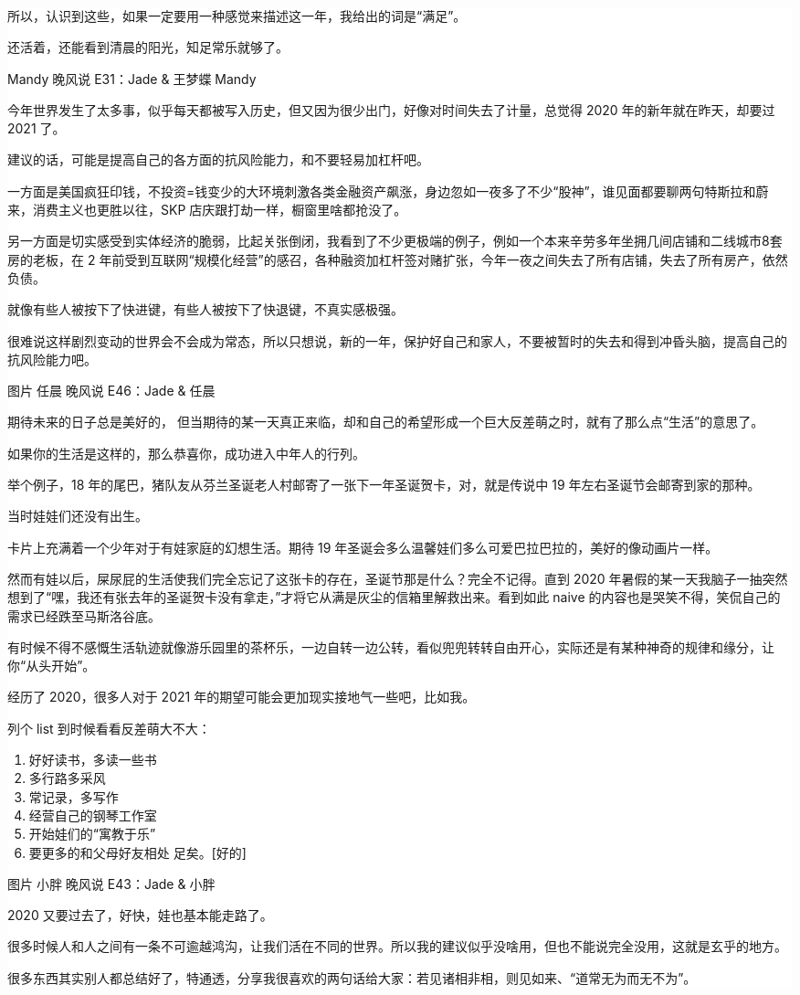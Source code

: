 所以，认识到这些，如果一定要用一种感觉来描述这一年，我给出的词是“满足”。

还活着，还能看到清晨的阳光，知足常乐就够了。



Mandy 
晚风说 E31：Jade & 王梦蝶 Mandy

今年世界发生了太多事，似乎每天都被写入历史，但又因为很少出门，好像对时间失去了计量，总觉得 2020 年的新年就在昨天，却要过 2021 了。

建议的话，可能是提高自己的各方面的抗风险能力，和不要轻易加杠杆吧。

一方面是美国疯狂印钱，不投资=钱变少的大环境刺激各类金融资产飙涨，身边忽如一夜多了不少“股神”，谁见面都要聊两句特斯拉和蔚来，消费主义也更胜以往，SKP 店庆跟打劫一样，橱窗里啥都抢没了。

另一方面是切实感受到实体经济的脆弱，比起关张倒闭，我看到了不少更极端的例子，例如一个本来辛劳多年坐拥几间店铺和二线城市8套房的老板，在 2 年前受到互联网“规模化经营”的感召，各种融资加杠杆签对赌扩张，今年一夜之间失去了所有店铺，失去了所有房产，依然负债。

就像有些人被按下了快进键，有些人被按下了快退键，不真实感极强。

很难说这样剧烈变动的世界会不会成为常态，所以只想说，新的一年，保护好自己和家人，不要被暂时的失去和得到冲昏头脑，提高自己的抗风险能力吧。


图片
任晨
晚风说 E46：Jade & 任晨

期待未来的日子总是美好的， 但当期待的某一天真正来临，却和自己的希望形成一个巨大反差萌之时，就有了那么点“生活”的意思了。

如果你的生活是这样的，那么恭喜你，成功进入中年人的行列。

举个例子，18 年的尾巴，猪队友从芬兰圣诞老人村邮寄了一张下一年圣诞贺卡，对，就是传说中 19 年左右圣诞节会邮寄到家的那种。

当时娃娃们还没有出生。

卡片上充满着一个少年对于有娃家庭的幻想生活。期待 19 年圣诞会多么温馨娃们多么可爱巴拉巴拉的，美好的像动画片一样。

然而有娃以后，屎尿屁的生活使我们完全忘记了这张卡的存在，圣诞节那是什么？完全不记得。直到 2020 年暑假的某一天我脑子一抽突然想到了“嘿，我还有张去年的圣诞贺卡没有拿走，”才将它从满是灰尘的信箱里解救出来。看到如此 naive 的内容也是哭笑不得，笑侃自己的需求已经跌至马斯洛谷底。

有时候不得不感慨生活轨迹就像游乐园里的茶杯乐，一边自转一边公转，看似兜兜转转自由开心，实际还是有某种神奇的规律和缘分，让你“从头开始”。

经历了 2020，很多人对于 2021 年的期望可能会更加现实接地气一些吧，比如我。

列个 list 到时候看看反差萌大不大：
1. 好好读书，多读一些书
2. 多行路多采风
3. 常记录，多写作
4. 经营自己的钢琴工作室
5. 开始娃们的“寓教于乐”
6. 要更多的和父母好友相处 
足矣。[好的]


图片
小胖
晚风说 E43：Jade & 小胖

2020 又要过去了，好快，娃也基本能走路了。

很多时候人和人之间有一条不可逾越鸿沟，让我们活在不同的世界。所以我的建议似乎没啥用，但也不能说完全没用，这就是玄乎的地方。

很多东西其实别人都总结好了，特通透，分享我很喜欢的两句话给大家：若见诸相非相，则见如来、“道常无为而无不为”。
